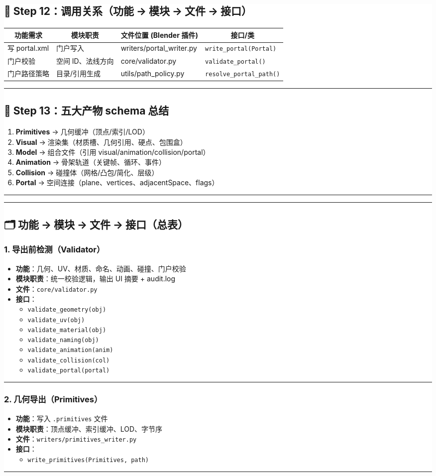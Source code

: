 
## 🔎 Step 12：调用关系（功能 → 模块 → 文件 → 接口）

| 功能需求        | 模块职责         | 文件位置 (Blender 插件) | 接口/类 |
|-----------------|------------------|-------------------------|---------|
| 写 portal.xml   | 门户写入         | writers/portal_writer.py | `write_portal(Portal)` |
| 门户校验        | 空间 ID、法线方向 | core/validator.py       | `validate_portal()` |
| 门户路径策略    | 目录/引用生成     | utils/path_policy.py    | `resolve_portal_path()` |

---

## 🔎 Step 13：五大产物 schema 总结

1. **Primitives** → 几何缓冲（顶点/索引/LOD）  
2. **Visual** → 渲染集（材质槽、几何引用、硬点、包围盒）  
3. **Model** → 组合文件（引用 visual/animation/collision/portal）  
4. **Animation** → 骨架轨道（关键帧、循环、事件）  
5. **Collision** → 碰撞体（网格/凸包/简化、层级）  
6. **Portal** → 空间连接（plane、vertices、adjacentSpace、flags）

---


---

## 🗂️ 功能 → 模块 → 文件 → 接口（总表）

### 1. 导出前检测（Validator）
- **功能**：几何、UV、材质、命名、动画、碰撞、门户校验  
- **模块职责**：统一校验逻辑，输出 UI 摘要 + audit.log  
- **文件**：`core/validator.py`  
- **接口**：  
  - `validate_geometry(obj)`  
  - `validate_uv(obj)`  
  - `validate_material(obj)`  
  - `validate_naming(obj)`  
  - `validate_animation(anim)`  
  - `validate_collision(col)`  
  - `validate_portal(portal)`  

---

### 2. 几何导出（Primitives）
- **功能**：写入 `.primitives` 文件  
- **模块职责**：顶点缓冲、索引缓冲、LOD、字节序  
- **文件**：`writers/primitives_writer.py`  
- **接口**：  
  - `write_primitives(Primitives, path)`  

---